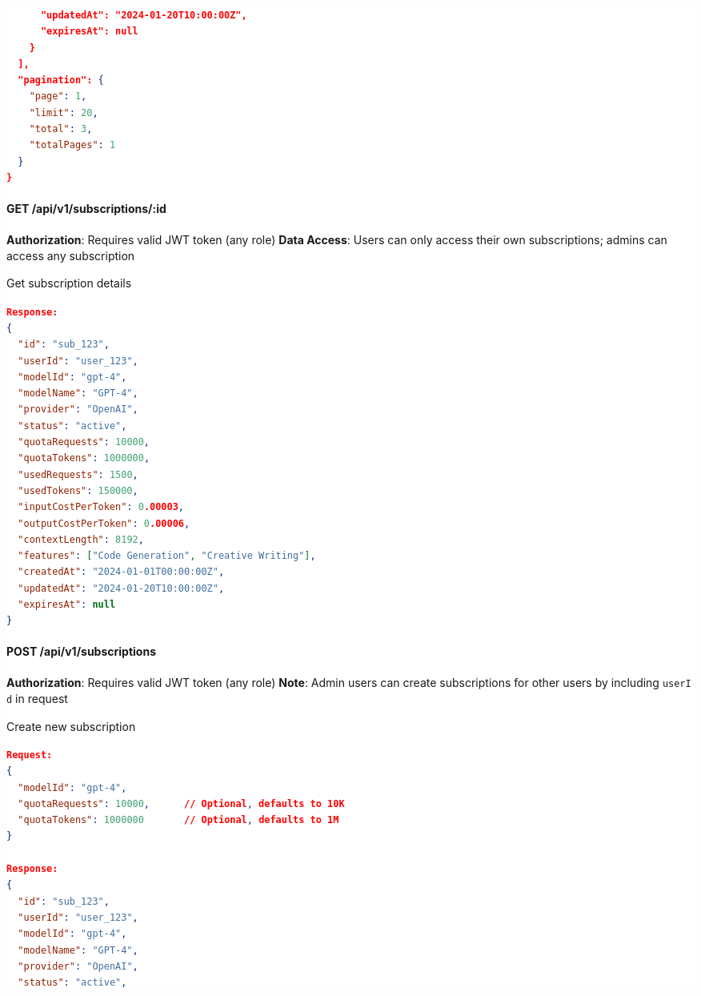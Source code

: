 ```json
      "updatedAt": "2024-01-20T10:00:00Z",
      "expiresAt": null
    }
  ],
  "pagination": {
    "page": 1,
    "limit": 20,
    "total": 3,
    "totalPages": 1
  }
}
```

#### GET /api/v1/subscriptions/:id

**Authorization**: Requires valid JWT token (any role)
**Data Access**: Users can only access their own subscriptions; admins can access any subscription

Get subscription details

```json
Response:
{
  "id": "sub_123",
  "userId": "user_123",
  "modelId": "gpt-4",
  "modelName": "GPT-4",
  "provider": "OpenAI",
  "status": "active",
  "quotaRequests": 10000,
  "quotaTokens": 1000000,
  "usedRequests": 1500,
  "usedTokens": 150000,
  "inputCostPerToken": 0.00003,
  "outputCostPerToken": 0.00006,
  "contextLength": 8192,
  "features": ["Code Generation", "Creative Writing"],
  "createdAt": "2024-01-01T00:00:00Z",
  "updatedAt": "2024-01-20T10:00:00Z",
  "expiresAt": null
}
```

#### POST /api/v1/subscriptions

**Authorization**: Requires valid JWT token (any role)
**Note**: Admin users can create subscriptions for other users by including `userId` in request

Create new subscription

```json
Request:
{
  "modelId": "gpt-4",
  "quotaRequests": 10000,      // Optional, defaults to 10K
  "quotaTokens": 1000000       // Optional, defaults to 1M
}

Response:
{
  "id": "sub_123",
  "userId": "user_123",
  "modelId": "gpt-4",
  "modelName": "GPT-4",
  "provider": "OpenAI",
  "status": "active",
```